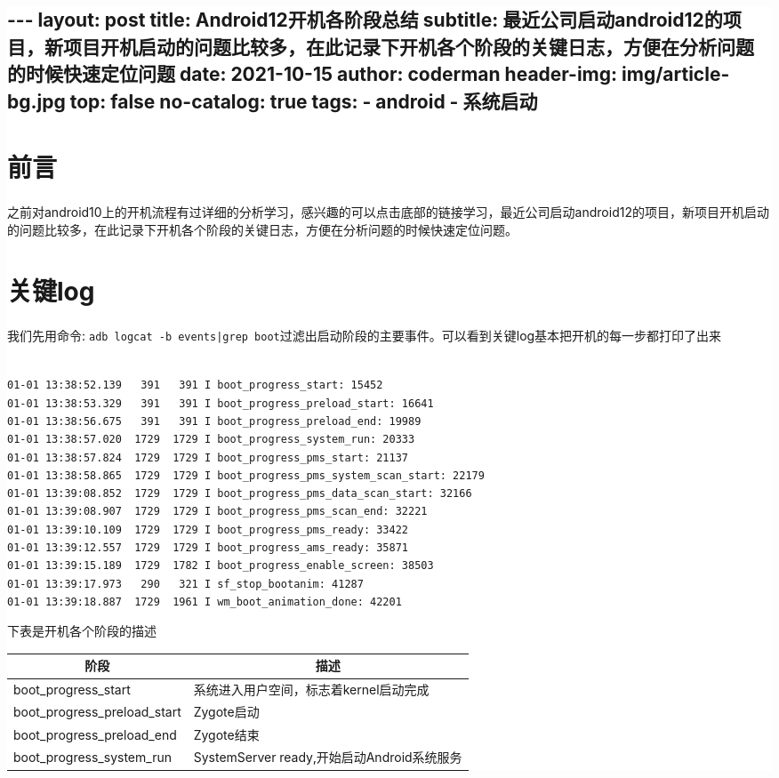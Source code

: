 
﻿---
layout:     post
title:      Android12开机各阶段总结
subtitle:   最近公司启动android12的项目，新项目开机启动的问题比较多，在此记录下开机各个阶段的关键日志，方便在分析问题的时候快速定位问题
date:       2021-10-15
author:     coderman
header-img: img/article-bg.jpg
top: false
no-catalog: true
tags:
    - android
    - 系统启动
--- 


# 前言
之前对android10上的开机流程有过详细的分析学习，感兴趣的可以点击底部的链接学习，最近公司启动android12的项目，新项目开机启动的问题比较多，在此记录下开机各个阶段的关键日志，方便在分析问题的时候快速定位问题。
# 关键log
我们先用命令: `adb logcat -b events|grep boot`过滤出启动阶段的主要事件。可以看到关键log基本把开机的每一步都打印了出来
<pre><code>
01-01 13:38:52.139   391   391 I boot_progress_start: 15452
01-01 13:38:53.329   391   391 I boot_progress_preload_start: 16641
01-01 13:38:56.675   391   391 I boot_progress_preload_end: 19989
01-01 13:38:57.020  1729  1729 I boot_progress_system_run: 20333
01-01 13:38:57.824  1729  1729 I boot_progress_pms_start: 21137
01-01 13:38:58.865  1729  1729 I boot_progress_pms_system_scan_start: 22179
01-01 13:39:08.852  1729  1729 I boot_progress_pms_data_scan_start: 32166
01-01 13:39:08.907  1729  1729 I boot_progress_pms_scan_end: 32221
01-01 13:39:10.109  1729  1729 I boot_progress_pms_ready: 33422
01-01 13:39:12.557  1729  1729 I boot_progress_ams_ready: 35871
01-01 13:39:15.189  1729  1782 I boot_progress_enable_screen: 38503
01-01 13:39:17.973   290   321 I sf_stop_bootanim: 41287
01-01 13:39:18.887  1729  1961 I wm_boot_animation_done: 42201
</code></pre>
下表是开机各个阶段的描述
<table>
<thead>
<tr>
<th>阶段</th>
<th>描述</th>
</tr>
</thead>
<tbody>
<tr>
<td>boot_progress_start</td>
<td>系统进入用户空间，标志着kernel启动完成</td>
</tr>
<tr>
<td>boot_progress_preload_start</td>
<td>Zygote启动</td>
</tr>
<tr>
<td>boot_progress_preload_end</td>
<td>Zygote结束</td>
</tr>
<tr>
<td>boot_progress_system_run</td>
<td>SystemServer ready,开始启动Android系统服务</td>
</tr>